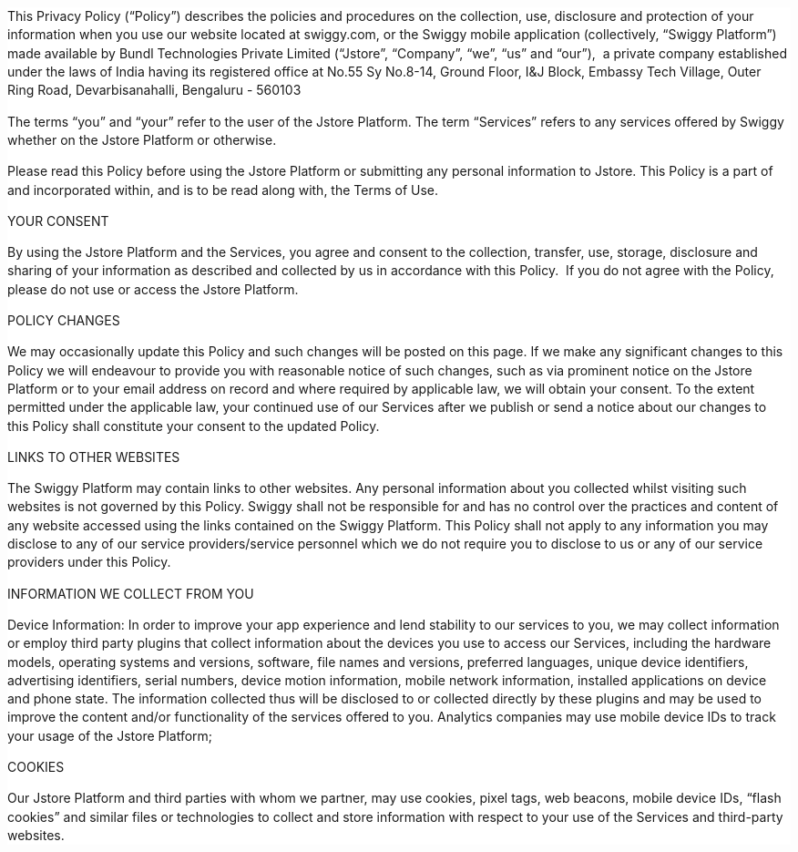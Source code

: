 # 
This Privacy Policy (“Policy”) describes the policies and procedures on the collection, use, disclosure and protection of your information when you use our website located at swiggy.com, or the Swiggy mobile application (collectively, “Swiggy Platform”) made available by Bundl Technologies Private Limited (“Jstore”, “Company”, “we”, “us” and “our”),  a private company established under the laws of India having its registered office at No.55 Sy No.8-14, Ground Floor, I&J Block, Embassy Tech Village, Outer Ring Road, Devarbisanahalli, Bengaluru - 560103

The terms “you” and “your” refer to the user of the Jstore Platform. The term “Services” refers to any services offered by Swiggy whether on the Jstore Platform or otherwise.

Please read this Policy before using the Jstore Platform or submitting any personal information to Jstore. This Policy is a part of and incorporated within, and is to be read along with, the Terms of Use.

YOUR CONSENT

By using the Jstore Platform and the Services, you agree and consent to the collection, transfer, use, storage, disclosure and sharing of your information as described and collected by us in accordance with this Policy.  If you do not agree with the Policy, please do not use or access the Jstore Platform.

POLICY CHANGES

We may occasionally update this Policy and such changes will be posted on this page. If we make any significant changes to this Policy we will endeavour to provide you with reasonable notice of such changes, such as via prominent notice on the Jstore Platform or to your email address on record and where required by applicable law, we will obtain your consent. To the extent permitted under the applicable law, your continued use of our Services after we publish or send a notice about our changes to this Policy shall constitute your consent to the updated Policy.

LINKS TO OTHER WEBSITES

The Swiggy Platform may contain links to other websites. Any personal information about you collected whilst visiting such websites is not governed by this Policy. Swiggy shall not be responsible for and has no control over the practices and content of any website accessed using the links contained on the Swiggy Platform. This Policy shall not apply to any information you may disclose to any of our service providers/service personnel which we do not require you to disclose to us or any of our service providers under this Policy.

INFORMATION WE COLLECT FROM YOU

Device Information: In order to improve your app experience and lend stability to our services to you, we may collect information or employ third party plugins that collect information about the devices you use to access our Services, including the hardware models, operating systems and versions, software, file names and versions, preferred languages, unique device identifiers, advertising identifiers, serial numbers, device motion information, mobile network information, installed applications on device and phone state. The information collected thus will be disclosed to or collected directly by these plugins and may be used to improve the content and/or functionality of the services offered to you. Analytics companies may use mobile device IDs to track your usage of the Jstore Platform;

COOKIES

Our Jstore Platform and third parties with whom we partner, may use cookies, pixel tags, web beacons, mobile device IDs, “flash cookies” and similar files or technologies to collect and store information with respect to your use of the Services and third-party websites.
